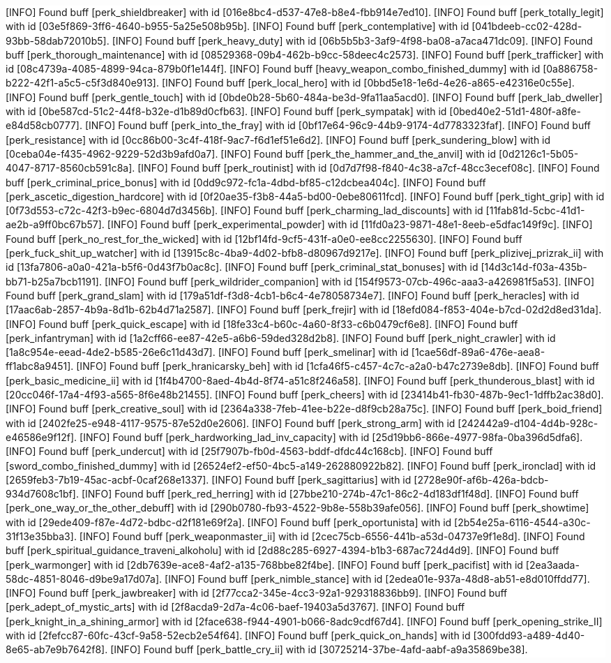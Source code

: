 [INFO] Found buff [perk_shieldbreaker] with id [016e8bc4-d537-47e8-b8e4-fbb914e7ed10].
[INFO] Found buff [perk_totally_legit] with id [03e5f869-3ff6-4640-b955-5a25e508b95b].
[INFO] Found buff [perk_contemplative] with id [041bdeeb-cc02-428d-93bb-58dab72010b5].
[INFO] Found buff [perk_heavy_duty] with id [06b5b5b3-3af9-4f98-ba08-a7aca471dc09].
[INFO] Found buff [perk_thorough_maintenance] with id [08529368-09b4-462b-b9cc-58deec4c2573].
[INFO] Found buff [perk_trafficker] with id [08c4739a-4085-4899-94ca-879b0f1e144f].
[INFO] Found buff [heavy_weapon_combo_finished_dummy] with id [0a886758-b222-42f1-a5c5-c5f3d840e913].
[INFO] Found buff [perk_local_hero] with id [0bbd5e18-1e6d-4e26-a865-e42316e0c55e].
[INFO] Found buff [perk_gentle_touch] with id [0bde0b28-5b60-484a-be3d-9fa11aa5acd0].
[INFO] Found buff [perk_lab_dweller] with id [0be587cd-51c2-44f8-b32e-d1b89d0cfb63].
[INFO] Found buff [perk_sympatak] with id [0bed40e2-51d1-480f-a8fe-e84d58cb0777].
[INFO] Found buff [perk_into_the_fray] with id [0bf17e64-96c9-44b9-9174-4d7783323faf].
[INFO] Found buff [perk_resistance] with id [0cc86b00-3c4f-418f-9ac7-f6d1ef51e6d2].
[INFO] Found buff [perk_sundering_blow] with id [0ceba04e-f435-4962-9229-52d3b9afd0a7].
[INFO] Found buff [perk_the_hammer_and_the_anvil] with id [0d2126c1-5b05-4047-8717-8560cb591c8a].
[INFO] Found buff [perk_routinist] with id [0d7d7f98-f840-4c38-a7cf-48cc3ecef08c].
[INFO] Found buff [perk_criminal_price_bonus] with id [0dd9c972-fc1a-4dbd-bf85-c12dcbea404c].
[INFO] Found buff [perk_ascetic_digestion_hardcore] with id [0f20ae35-f3b8-44a5-bd00-0ebe80611fcd].
[INFO] Found buff [perk_tight_grip] with id [0f73d553-c72c-42f3-b9ec-6804d7d3456b].
[INFO] Found buff [perk_charming_lad_discounts] with id [11fab81d-5cbc-41d1-ae2b-a9ff0bc67b57].
[INFO] Found buff [perk_experimental_powder] with id [11fd0a23-9871-48e1-8eeb-e5dfac149f9c].
[INFO] Found buff [perk_no_rest_for_the_wicked] with id [12bf14fd-9cf5-431f-a0e0-ee8cc2255630].
[INFO] Found buff [perk_fuck_shit_up_watcher] with id [13915c8c-4ba9-4d02-bfb8-d80967d9217e].
[INFO] Found buff [perk_plizivej_prizrak_ii] with id [13fa7806-a0a0-421a-b5f6-0d43f7b0ac8c].
[INFO] Found buff [perk_criminal_stat_bonuses] with id [14d3c14d-f03a-435b-bb71-b25a7bcb1191].
[INFO] Found buff [perk_wildrider_companion] with id [154f9573-07cb-496c-aaa3-a426981f5a53].
[INFO] Found buff [perk_grand_slam] with id [179a51df-f3d8-4cb1-b6c4-4e78058734e7].
[INFO] Found buff [perk_heracles] with id [17aac6ab-2857-4b9a-8d1b-62b4d71a2587].
[INFO] Found buff [perk_frejir] with id [18efd084-f853-404e-b7cd-02d2d8ed31da].
[INFO] Found buff [perk_quick_escape] with id [18fe33c4-b60c-4a60-8f33-c6b0479cf6e8].
[INFO] Found buff [perk_infantryman] with id [1a2cff66-ee87-42e5-a6b6-59ded328d2b8].
[INFO] Found buff [perk_night_crawler] with id [1a8c954e-eead-4de2-b585-26e6c11d43d7].
[INFO] Found buff [perk_smelinar] with id [1cae56df-89a6-476e-aea8-ff1abc8a9451].
[INFO] Found buff [perk_hranicarsky_beh] with id [1cfa46f5-c457-4c7c-a2a0-b47c2739e8db].
[INFO] Found buff [perk_basic_medicine_ii] with id [1f4b4700-8aed-4b4d-8f74-a51c8f246a58].
[INFO] Found buff [perk_thunderous_blast] with id [20cc046f-17a4-4f93-a565-8f6e48b21455].
[INFO] Found buff [perk_cheers] with id [23414b41-fb30-487b-9ec1-1dffb2ac38d0].
[INFO] Found buff [perk_creative_soul] with id [2364a338-7feb-41ee-b22e-d8f9cb28a75c].
[INFO] Found buff [perk_boid_friend] with id [2402fe25-e948-4117-9575-87e52d0e2606].
[INFO] Found buff [perk_strong_arm] with id [242442a9-d104-4d4b-928c-e46586e9f12f].
[INFO] Found buff [perk_hardworking_lad_inv_capacity] with id [25d19bb6-866e-4977-98fa-0ba396d5dfa6].
[INFO] Found buff [perk_undercut] with id [25f7907b-fb0d-4563-bddf-dfdc44c168cb].
[INFO] Found buff [sword_combo_finished_dummy] with id [26524ef2-ef50-4bc5-a149-262880922b82].
[INFO] Found buff [perk_ironclad] with id [2659feb3-7b19-45ac-acbf-0caf268e1337].
[INFO] Found buff [perk_sagittarius] with id [2728e90f-af6b-426a-bdcb-934d7608c1bf].
[INFO] Found buff [perk_red_herring] with id [27bbe210-274b-47c1-86c2-4d183df1f48d].
[INFO] Found buff [perk_one_way_or_the_other_debuff] with id [290b0780-fb93-4522-9b8e-558b39afe056].
[INFO] Found buff [perk_showtime] with id [29ede409-f87e-4d72-bdbc-d2f181e69f2a].
[INFO] Found buff [perk_oportunista] with id [2b54e25a-6116-4544-a30c-31f13e35bba3].
[INFO] Found buff [perk_weaponmaster_ii] with id [2cec75cb-6556-441b-a53d-04737e9f1e8d].
[INFO] Found buff [perk_spiritual_guidance_traveni_alkoholu] with id [2d88c285-6927-4394-b1b3-687ac724d4d9].
[INFO] Found buff [perk_warmonger] with id [2db7639e-ace8-4af2-a135-768bbe82f4be].
[INFO] Found buff [perk_pacifist] with id [2ea3aada-58dc-4851-8046-d9be9a17d07a].
[INFO] Found buff [perk_nimble_stance] with id [2edea01e-937a-48d8-ab51-e8d010ffdd77].
[INFO] Found buff [perk_jawbreaker] with id [2f77cca2-345e-4cc3-92a1-929318836bb9].
[INFO] Found buff [perk_adept_of_mystic_arts] with id [2f8acda9-2d7a-4c06-baef-19403a5d3767].
[INFO] Found buff [perk_knight_in_a_shining_armor] with id [2face638-f944-4901-b066-8adc9cdf67d4].
[INFO] Found buff [perk_opening_strike_II] with id [2fefcc87-60fc-43cf-9a58-52ecb2e54f64].
[INFO] Found buff [perk_quick_on_hands] with id [300fdd93-a489-4d40-8e65-ab7e9b7642f8].
[INFO] Found buff [perk_battle_cry_ii] with id [30725214-37be-4afd-aabf-a9a35869be38].